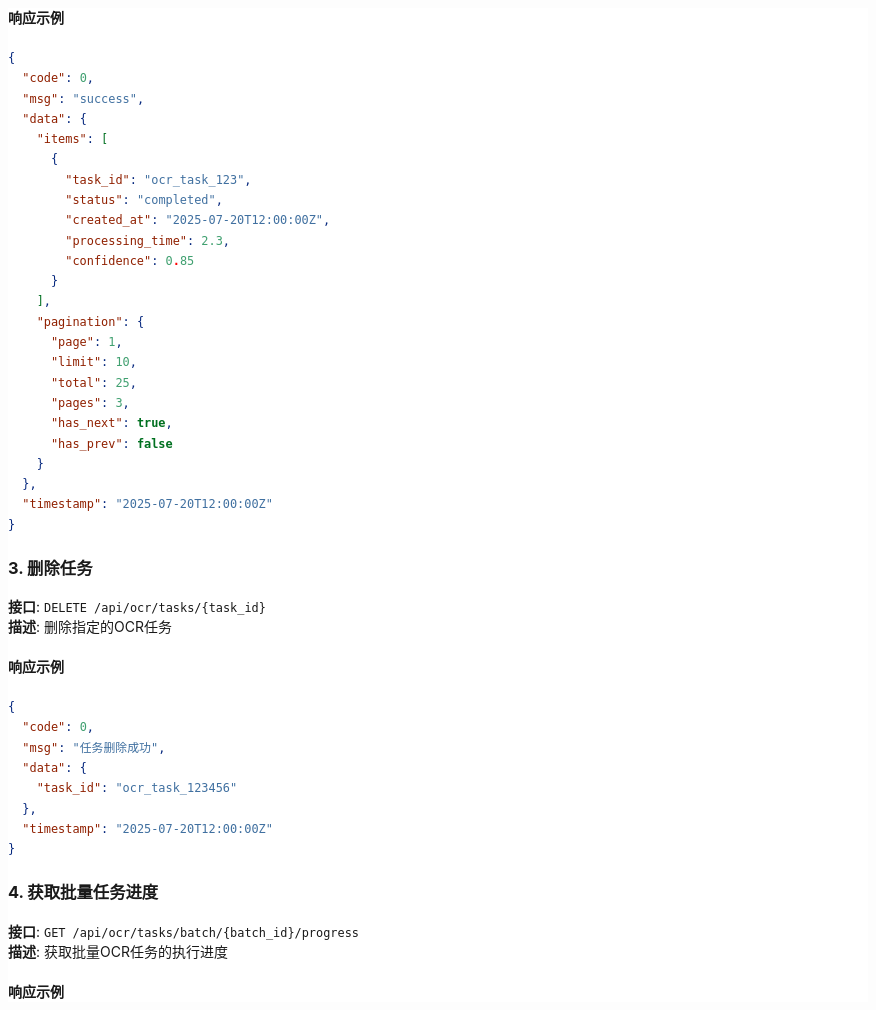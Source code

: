 #### 响应示例

```json
{
  "code": 0,
  "msg": "success",
  "data": {
    "items": [
      {
        "task_id": "ocr_task_123",
        "status": "completed",
        "created_at": "2025-07-20T12:00:00Z",
        "processing_time": 2.3,
        "confidence": 0.85
      }
    ],
    "pagination": {
      "page": 1,
      "limit": 10,
      "total": 25,
      "pages": 3,
      "has_next": true,
      "has_prev": false
    }
  },
  "timestamp": "2025-07-20T12:00:00Z"
}
```

### 3. 删除任务

**接口**: `DELETE /api/ocr/tasks/{task_id}`  
**描述**: 删除指定的OCR任务

#### 响应示例

```json
{
  "code": 0,
  "msg": "任务删除成功",
  "data": {
    "task_id": "ocr_task_123456"
  },
  "timestamp": "2025-07-20T12:00:00Z"
}
```

### 4. 获取批量任务进度

**接口**: `GET /api/ocr/tasks/batch/{batch_id}/progress`  
**描述**: 获取批量OCR任务的执行进度

#### 响应示例
